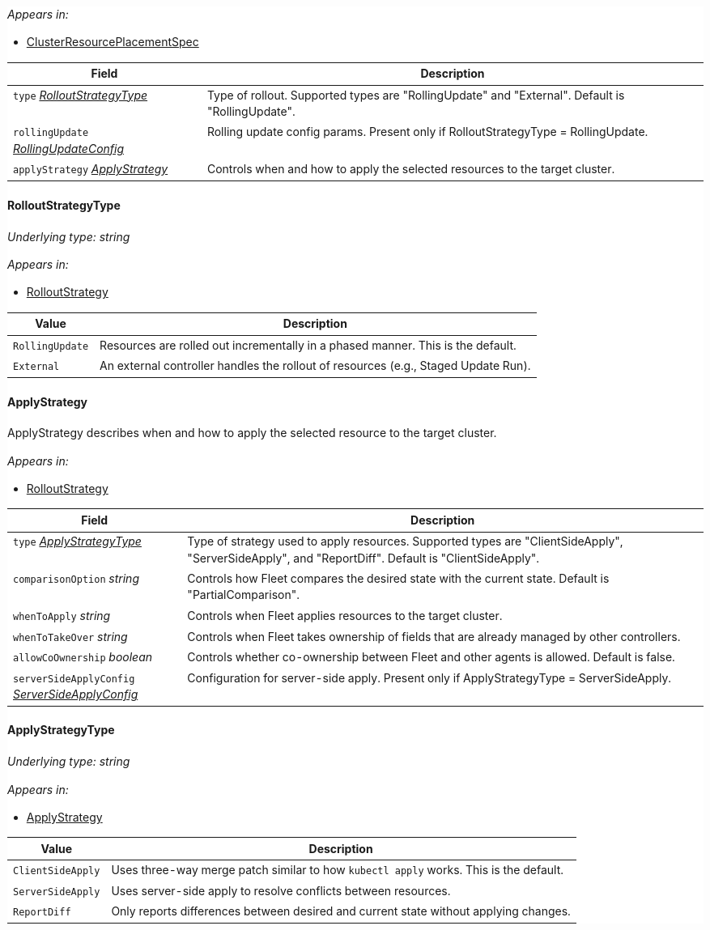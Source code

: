 _Appears in:_
- [ClusterResourcePlacementSpec](#clusterresourceplacementspec)

| Field | Description |
| --- | --- |
| `type` _[RolloutStrategyType](#rolloutstrategytype)_ | Type of rollout. Supported types are "RollingUpdate" and "External". Default is "RollingUpdate". |
| `rollingUpdate` _[RollingUpdateConfig](#rollingupdateconfig)_ | Rolling update config params. Present only if RolloutStrategyType = RollingUpdate. |
| `applyStrategy` _[ApplyStrategy](#applystrategy)_ | Controls when and how to apply the selected resources to the target cluster. |

#### RolloutStrategyType

_Underlying type:_ _string_

_Appears in:_
- [RolloutStrategy](#rolloutstrategy)

| Value | Description |
| --- | --- |
| `RollingUpdate` | Resources are rolled out incrementally in a phased manner. This is the default. |
| `External` | An external controller handles the rollout of resources (e.g., Staged Update Run). |

#### ApplyStrategy

ApplyStrategy describes when and how to apply the selected resource to the target cluster.

_Appears in:_
- [RolloutStrategy](#rolloutstrategy)

| Field | Description |
| --- | --- |
| `type` _[ApplyStrategyType](#applystrategytype)_ | Type of strategy used to apply resources. Supported types are "ClientSideApply", "ServerSideApply", and "ReportDiff". Default is "ClientSideApply". |
| `comparisonOption` _string_ | Controls how Fleet compares the desired state with the current state. Default is "PartialComparison". |
| `whenToApply` _string_ | Controls when Fleet applies resources to the target cluster. |
| `whenToTakeOver` _string_ | Controls when Fleet takes ownership of fields that are already managed by other controllers. |
| `allowCoOwnership` _boolean_ | Controls whether co-ownership between Fleet and other agents is allowed. Default is false. |
| `serverSideApplyConfig` _[ServerSideApplyConfig](#serversideapplyconfig)_ | Configuration for server-side apply. Present only if ApplyStrategyType = ServerSideApply. |

#### ApplyStrategyType

_Underlying type:_ _string_

_Appears in:_
- [ApplyStrategy](#applystrategy)

| Value | Description |
| --- | --- |
| `ClientSideApply` | Uses three-way merge patch similar to how `kubectl apply` works. This is the default. |
| `ServerSideApply` | Uses server-side apply to resolve conflicts between resources. |
| `ReportDiff` | Only reports differences between desired and current state without applying changes. |
